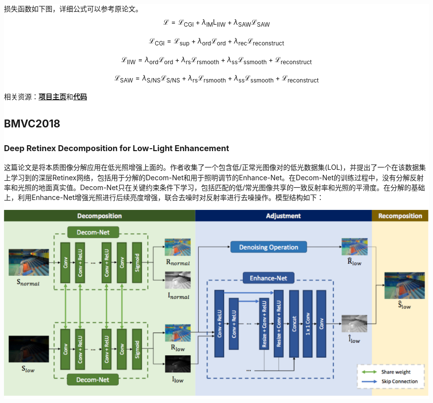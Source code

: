 损失函数如下图，详细公式可以参考原论文。
$$
\mathcal{L}=\mathcal{L}_{\mathrm{CGl}}+\lambda_{\mathrm{IM}} \mathrm{L}_{\mathrm{IIW}}+\lambda_{\mathrm{SAW}} \mathcal{L}_{\mathrm{SAW}}
$$

$$
\mathcal{L}_{\mathrm{CGl}}=\mathcal{L}_{\mathrm{sup}}+\lambda_{\mathrm{ord}} \mathcal{L}_{\mathrm{ord}}+\lambda_{\mathrm{rec}} \mathcal{L}_{\mathrm{reconstruct}}
$$

$$
\mathcal{L}_{\mathrm{IIW}}=\lambda_{\mathrm{ord}} \mathcal{L}_{\mathrm{ord}}+\lambda_{\mathrm{rs}} \mathcal{L}_{\mathrm{rsmooth}}+\lambda_{\mathrm{ss}} \mathcal{L}_{\mathrm{ssmooth}}+\mathcal{L}_{\mathrm{reconstruct}}
$$

$$
\mathcal{L}_{\mathrm{SAW}}=\lambda_{\mathrm{S} / \mathrm{NS}} \mathcal{L}_{\mathrm{S} / \mathrm{NS}}+\lambda_{\mathrm{rs}} \mathcal{L}_{\mathrm{rsmooth}}+\lambda_{\mathrm{ss}} \mathcal{L}_{\mathrm{ssmooth}}+\mathcal{L}_{\mathrm{reconstruct}}
$$

相关资源：[**项目主页**](http://www.cs.cornell.edu/projects/cgintrinsics/)和[**代码**](https://github.com/lixx2938/CGIntrinsics)

## BMVC2018

### Deep Retinex Decomposition for Low-Light Enhancement

这篇论文是将本质图像分解应用在低光照增强上面的。作者收集了一个包含低/正常光图像对的低光数据集(LOL)，并提出了一个在该数据集上学习到的深层Retinex网络，包括用于分解的Decom-Net和用于照明调节的Enhance-Net。在Decom-Net的训练过程中，没有分解反射率和光照的地面真实值。Decom-Net只在关键约束条件下学习，包括匹配的低/常光图像共享的一致反射率和光照的平滑度。在分解的基础上，利用Enhance-Net增强光照进行后续亮度增强，联合去噪时对反射率进行去噪操作。模型结构如下：

![1555813193732](assets/1555813193732.png)
